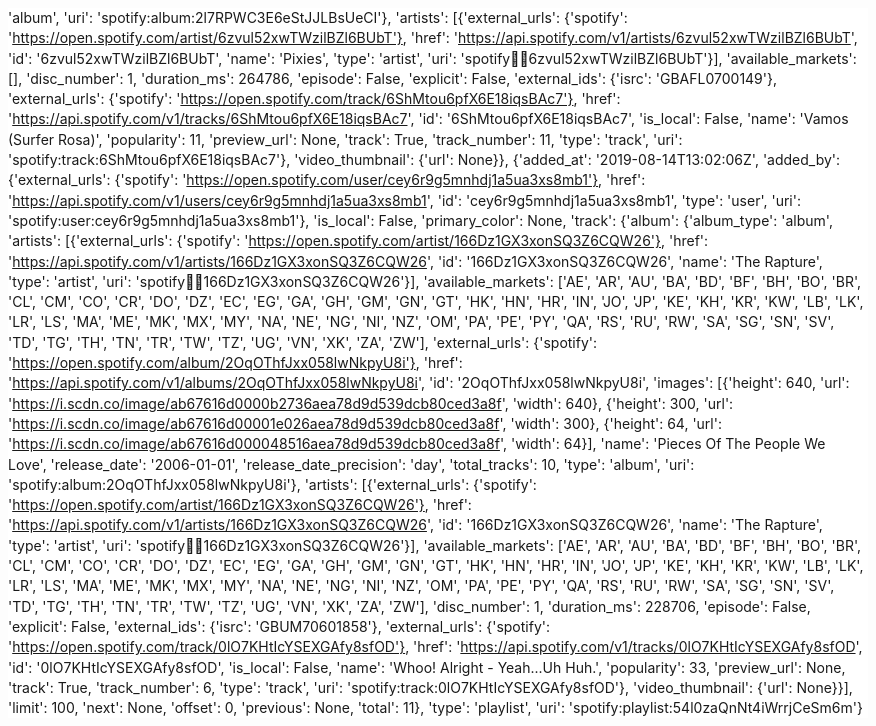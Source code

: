 'album', 'uri': 'spotify:album:2l7RPWC3E6eStJJLBsUeCI'}, 'artists': [{'external_urls': {'spotify': 'https://open.spotify.com/artist/6zvul52xwTWzilBZl6BUbT'}, 'href': 'https://api.spotify.com/v1/artists/6zvul52xwTWzilBZl6BUbT', 'id': '6zvul52xwTWzilBZl6BUbT', 'name': 'Pixies', 'type': 'artist', 'uri': 'spotify:artist:6zvul52xwTWzilBZl6BUbT'}], 'available_markets': [], 'disc_number': 1, 'duration_ms': 264786, 'episode': False, 'explicit': False, 'external_ids': {'isrc': 'GBAFL0700149'}, 'external_urls': {'spotify': 'https://open.spotify.com/track/6ShMtou6pfX6E18iqsBAc7'}, 'href': 'https://api.spotify.com/v1/tracks/6ShMtou6pfX6E18iqsBAc7', 'id': '6ShMtou6pfX6E18iqsBAc7', 'is_local': False, 'name': 'Vamos (Surfer Rosa)', 'popularity': 11, 'preview_url': None, 'track': True, 'track_number': 11, 'type': 'track', 'uri': 'spotify:track:6ShMtou6pfX6E18iqsBAc7'}, 'video_thumbnail': {'url': None}}, {'added_at': '2019-08-14T13:02:06Z', 'added_by': {'external_urls': {'spotify': 'https://open.spotify.com/user/cey6r9g5mnhdj1a5ua3xs8mb1'}, 'href': 'https://api.spotify.com/v1/users/cey6r9g5mnhdj1a5ua3xs8mb1', 'id': 'cey6r9g5mnhdj1a5ua3xs8mb1', 'type': 'user', 'uri': 'spotify:user:cey6r9g5mnhdj1a5ua3xs8mb1'}, 'is_local': False, 'primary_color': None, 'track': {'album': {'album_type': 'album', 'artists': [{'external_urls': {'spotify': 'https://open.spotify.com/artist/166Dz1GX3xonSQ3Z6CQW26'}, 'href': 'https://api.spotify.com/v1/artists/166Dz1GX3xonSQ3Z6CQW26', 'id': '166Dz1GX3xonSQ3Z6CQW26', 'name': 'The Rapture', 'type': 'artist', 'uri': 'spotify:artist:166Dz1GX3xonSQ3Z6CQW26'}], 'available_markets': ['AE', 'AR', 'AU', 'BA', 'BD', 'BF', 'BH', 'BO', 'BR', 'CL', 'CM', 'CO', 'CR', 'DO', 'DZ', 'EC', 'EG', 'GA', 'GH', 'GM', 'GN', 'GT', 'HK', 'HN', 'HR', 'IN', 'JO', 'JP', 'KE', 'KH', 'KR', 'KW', 'LB', 'LK', 'LR', 'LS', 'MA', 'ME', 'MK', 'MX', 'MY', 'NA', 'NE', 'NG', 'NI', 'NZ', 'OM', 'PA', 'PE', 'PY', 'QA', 'RS', 'RU', 'RW', 'SA', 'SG', 'SN', 'SV', 'TD', 'TG', 'TH', 'TN', 'TR', 'TW', 'TZ', 'UG', 'VN', 'XK', 'ZA', 'ZW'], 'external_urls': {'spotify': 'https://open.spotify.com/album/2OqOThfJxx058lwNkpyU8i'}, 'href': 'https://api.spotify.com/v1/albums/2OqOThfJxx058lwNkpyU8i', 'id': '2OqOThfJxx058lwNkpyU8i', 'images': [{'height': 640, 'url': 'https://i.scdn.co/image/ab67616d0000b2736aea78d9d539dcb80ced3a8f', 'width': 640}, {'height': 300, 'url': 'https://i.scdn.co/image/ab67616d00001e026aea78d9d539dcb80ced3a8f', 'width': 300}, {'height': 64, 'url': 'https://i.scdn.co/image/ab67616d000048516aea78d9d539dcb80ced3a8f', 'width': 64}], 'name': 'Pieces Of The People We Love', 'release_date': '2006-01-01', 'release_date_precision': 'day', 'total_tracks': 10, 'type': 'album', 'uri': 'spotify:album:2OqOThfJxx058lwNkpyU8i'}, 'artists': [{'external_urls': {'spotify': 'https://open.spotify.com/artist/166Dz1GX3xonSQ3Z6CQW26'}, 'href': 'https://api.spotify.com/v1/artists/166Dz1GX3xonSQ3Z6CQW26', 'id': '166Dz1GX3xonSQ3Z6CQW26', 'name': 'The Rapture', 'type': 'artist', 'uri': 'spotify:artist:166Dz1GX3xonSQ3Z6CQW26'}], 'available_markets': ['AE', 'AR', 'AU', 'BA', 'BD', 'BF', 'BH', 'BO', 'BR', 'CL', 'CM', 'CO', 'CR', 'DO', 'DZ', 'EC', 'EG', 'GA', 'GH', 'GM', 'GN', 'GT', 'HK', 'HN', 'HR', 'IN', 'JO', 'JP', 'KE', 'KH', 'KR', 'KW', 'LB', 'LK', 'LR', 'LS', 'MA', 'ME', 'MK', 'MX', 'MY', 'NA', 'NE', 'NG', 'NI', 'NZ', 'OM', 'PA', 'PE', 'PY', 'QA', 'RS', 'RU', 'RW', 'SA', 'SG', 'SN', 'SV', 'TD', 'TG', 'TH', 'TN', 'TR', 'TW', 'TZ', 'UG', 'VN', 'XK', 'ZA', 'ZW'], 'disc_number': 1, 'duration_ms': 228706, 'episode': False, 'explicit': False, 'external_ids': {'isrc': 'GBUM70601858'}, 'external_urls': {'spotify': 'https://open.spotify.com/track/0lO7KHtIcYSEXGAfy8sfOD'}, 'href': 'https://api.spotify.com/v1/tracks/0lO7KHtIcYSEXGAfy8sfOD', 'id': '0lO7KHtIcYSEXGAfy8sfOD', 'is_local': False, 'name': 'Whoo! Alright - Yeah...Uh Huh.', 'popularity': 33, 'preview_url': None, 'track': True, 'track_number': 6, 'type': 'track', 'uri': 'spotify:track:0lO7KHtIcYSEXGAfy8sfOD'}, 'video_thumbnail': {'url': None}}], 'limit': 100, 'next': None, 'offset': 0, 'previous': None, 'total': 11}, 'type': 'playlist', 'uri': 'spotify:playlist:54l0zaQnNt4iWrrjCeSm6m'}
